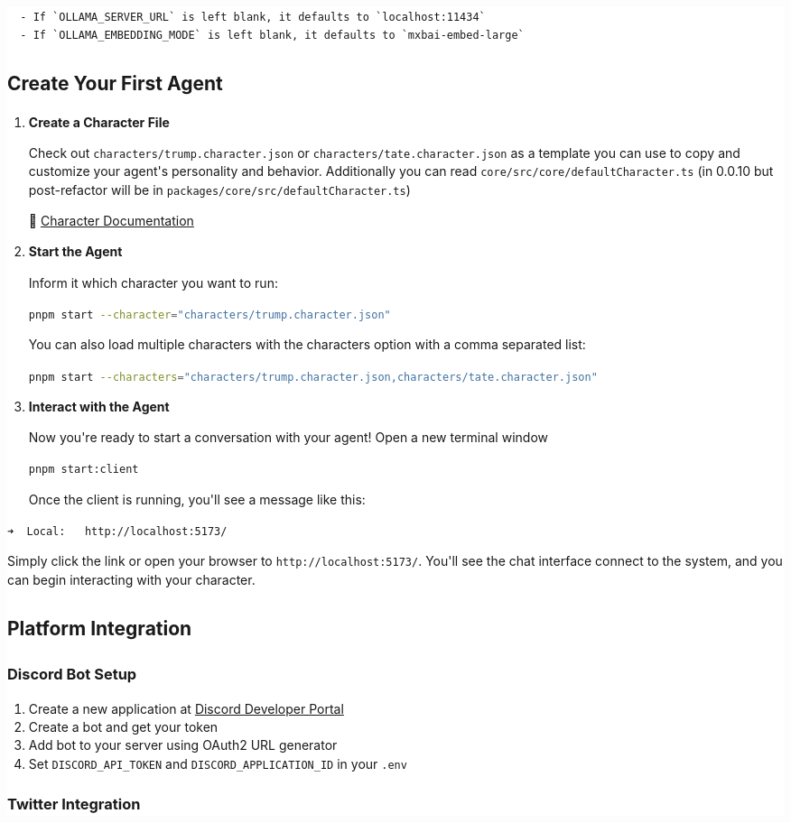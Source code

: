       - If `OLLAMA_SERVER_URL` is left blank, it defaults to `localhost:11434`
      - If `OLLAMA_EMBEDDING_MODE` is left blank, it defaults to `mxbai-embed-large`

## Create Your First Agent

1. **Create a Character File**

    Check out `characters/trump.character.json` or `characters/tate.character.json` as a template you can use to copy and customize your agent's personality and behavior.
    Additionally you can read `core/src/core/defaultCharacter.ts` (in 0.0.10 but post-refactor will be in `packages/core/src/defaultCharacter.ts`)

    📝 [Character Documentation](./core/characterfile.md)

2. **Start the Agent**

    Inform it which character you want to run:

    ```bash
    pnpm start --character="characters/trump.character.json"
    ```

    You can also load multiple characters with the characters option with a comma separated list:

    ```bash
    pnpm start --characters="characters/trump.character.json,characters/tate.character.json"
    ```

3. **Interact with the Agent**

    Now you're ready to start a conversation with your agent!
    Open a new terminal window

    ```bash
    pnpm start:client
    ```

    Once the client is running, you'll see a message like this:

```
➜  Local:   http://localhost:5173/
```

Simply click the link or open your browser to `http://localhost:5173/`. You'll see the chat interface connect to the system, and you can begin interacting with your character.

## Platform Integration

### Discord Bot Setup

1. Create a new application at [Discord Developer Portal](https://discord.com/developers/applications)
2. Create a bot and get your token
3. Add bot to your server using OAuth2 URL generator
4. Set `DISCORD_API_TOKEN` and `DISCORD_APPLICATION_ID` in your `.env`

### Twitter Integration
